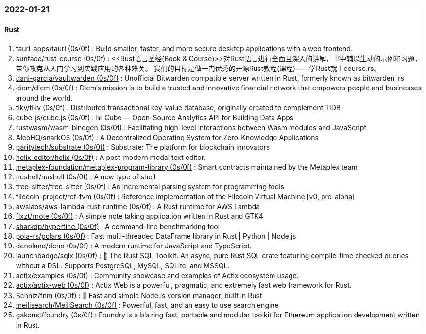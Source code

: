 ### 2022-01-21

#### Rust
1. [tauri-apps/tauri (0s/0f)](https://github.com/tauri-apps/tauri) : Build smaller, faster, and more secure desktop applications with a web frontend.
2. [sunface/rust-course (0s/0f)](https://github.com/sunface/rust-course) : <<Rust语言圣经(Book & Course)>>对Rust语言进行全面且深入的讲解，书中辅以生动的示例和习题，带你攻克从入门学习到实践应用的各种难关。 我们的目标是做一门优秀的开源Rust教程(课程)——学Rust就上course.rs。
3. [dani-garcia/vaultwarden (0s/0f)](https://github.com/dani-garcia/vaultwarden) : Unofficial Bitwarden compatible server written in Rust, formerly known as bitwarden_rs
4. [diem/diem (0s/0f)](https://github.com/diem/diem) : Diem’s mission is to build a trusted and innovative financial network that empowers people and businesses around the world.
5. [tikv/tikv (0s/0f)](https://github.com/tikv/tikv) : Distributed transactional key-value database, originally created to complement TiDB
6. [cube-js/cube.js (0s/0f)](https://github.com/cube-js/cube.js) : 📊 Cube — Open-Source Analytics API for Building Data Apps
7. [rustwasm/wasm-bindgen (0s/0f)](https://github.com/rustwasm/wasm-bindgen) : Facilitating high-level interactions between Wasm modules and JavaScript
8. [AleoHQ/snarkOS (0s/0f)](https://github.com/AleoHQ/snarkOS) : A Decentralized Operating System for Zero-Knowledge Applications
9. [paritytech/substrate (0s/0f)](https://github.com/paritytech/substrate) : Substrate: The platform for blockchain innovators
10. [helix-editor/helix (0s/0f)](https://github.com/helix-editor/helix) : A post-modern modal text editor.
11. [metaplex-foundation/metaplex-program-library (0s/0f)](https://github.com/metaplex-foundation/metaplex-program-library) : Smart contracts maintained by the Metaplex team
12. [nushell/nushell (0s/0f)](https://github.com/nushell/nushell) : A new type of shell
13. [tree-sitter/tree-sitter (0s/0f)](https://github.com/tree-sitter/tree-sitter) : An incremental parsing system for programming tools
14. [filecoin-project/ref-fvm (0s/0f)](https://github.com/filecoin-project/ref-fvm) : Reference implementation of the Filecoin Virtual Machine [v0, pre-alpha]
15. [awslabs/aws-lambda-rust-runtime (0s/0f)](https://github.com/awslabs/aws-lambda-rust-runtime) : A Rust runtime for AWS Lambda
16. [flxzt/rnote (0s/0f)](https://github.com/flxzt/rnote) : A simple note taking application written in Rust and GTK4
17. [sharkdp/hyperfine (0s/0f)](https://github.com/sharkdp/hyperfine) : A command-line benchmarking tool
18. [pola-rs/polars (0s/0f)](https://github.com/pola-rs/polars) : Fast multi-threaded DataFrame library in Rust | Python | Node.js
19. [denoland/deno (0s/0f)](https://github.com/denoland/deno) : A modern runtime for JavaScript and TypeScript.
20. [launchbadge/sqlx (0s/0f)](https://github.com/launchbadge/sqlx) : 🧰 The Rust SQL Toolkit. An async, pure Rust SQL crate featuring compile-time checked queries without a DSL. Supports PostgreSQL, MySQL, SQLite, and MSSQL.
21. [actix/examples (0s/0f)](https://github.com/actix/examples) : Community showcase and examples of Actix ecosystem usage.
22. [actix/actix-web (0s/0f)](https://github.com/actix/actix-web) : Actix Web is a powerful, pragmatic, and extremely fast web framework for Rust.
23. [Schniz/fnm (0s/0f)](https://github.com/Schniz/fnm) : 🚀 Fast and simple Node.js version manager, built in Rust
24. [meilisearch/MeiliSearch (0s/0f)](https://github.com/meilisearch/MeiliSearch) : Powerful, fast, and an easy to use search engine
25. [gakonst/foundry (0s/0f)](https://github.com/gakonst/foundry) : Foundry is a blazing fast, portable and modular toolkit for Ethereum application development written in Rust.

